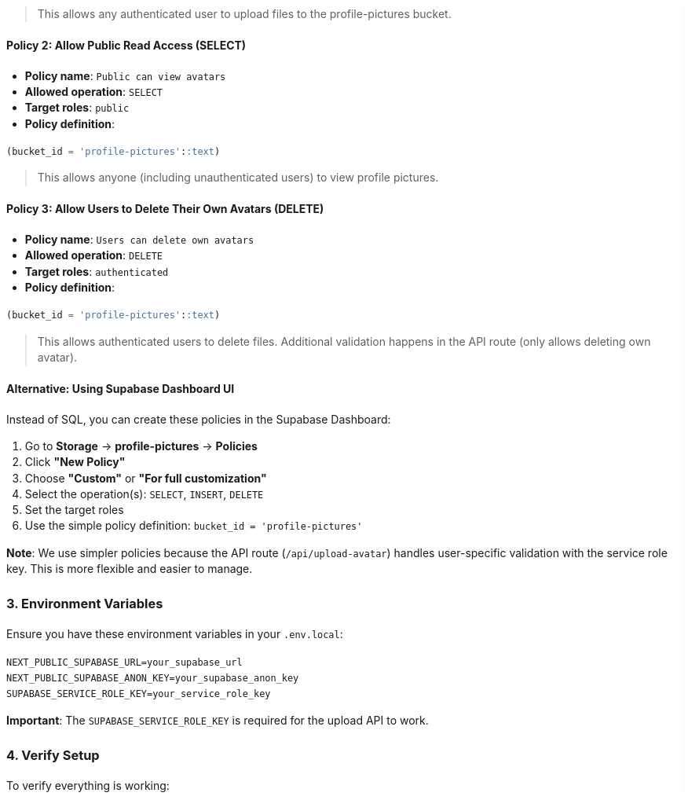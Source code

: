> This allows any authenticated user to upload files to the profile-pictures bucket.

#### Policy 2: Allow Public Read Access (SELECT)

- **Policy name**: `Public can view avatars`
- **Allowed operation**: `SELECT`
- **Target roles**: `public`
- **Policy definition**:
```sql
(bucket_id = 'profile-pictures'::text)
```

> This allows anyone (including unauthenticated users) to view profile pictures.

#### Policy 3: Allow Users to Delete Their Own Avatars (DELETE)

- **Policy name**: `Users can delete own avatars`
- **Allowed operation**: `DELETE`
- **Target roles**: `authenticated`
- **Policy definition**:
```sql
(bucket_id = 'profile-pictures'::text)
```

> This allows authenticated users to delete files. Additional validation happens in the API route (only allows deleting own avatar).

#### Alternative: Using Supabase Dashboard UI

Instead of SQL, you can create these policies in the Supabase Dashboard:

1. Go to **Storage** → **profile-pictures** → **Policies**
2. Click **"New Policy"**
3. Choose **"Custom"** or **"For full customization"**
4. Select the operation(s): `SELECT`, `INSERT`, `DELETE`
5. Set the target roles
6. Use the simple policy definition: `bucket_id = 'profile-pictures'`

**Note**: We use simpler policies because the API route (`/api/upload-avatar`) handles user-specific validation with the service role key. This is more flexible and easier to manage.

### 3. Environment Variables

Ensure you have these environment variables in your `.env.local`:

```env
NEXT_PUBLIC_SUPABASE_URL=your_supabase_url
NEXT_PUBLIC_SUPABASE_ANON_KEY=your_supabase_anon_key
SUPABASE_SERVICE_ROLE_KEY=your_service_role_key
```

**Important**: The `SUPABASE_SERVICE_ROLE_KEY` is required for the upload API to work.

### 4. Verify Setup

To verify everything is working:
